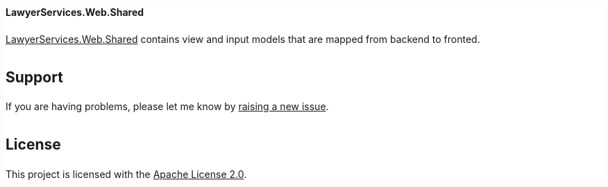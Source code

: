 
#### LawyerServices.Web.Shared

[LawyerServices.Web.Shared](https://github.com/NeshoNeshev/LawyerServices/tree/master/Web/LaweyrServices.Web/Shared) contains view and input models that are mapped from backend to fronted. 

## Support


If you are having problems, please let me know by [raising a new issue](https://github.com/NeshoNeshev/LawyerServices/issues).


## License

This project is licensed with the [Apache License 2.0](https://github.com/NeshoNeshev/LawyerServices/blob/master/LICENSE.md).

